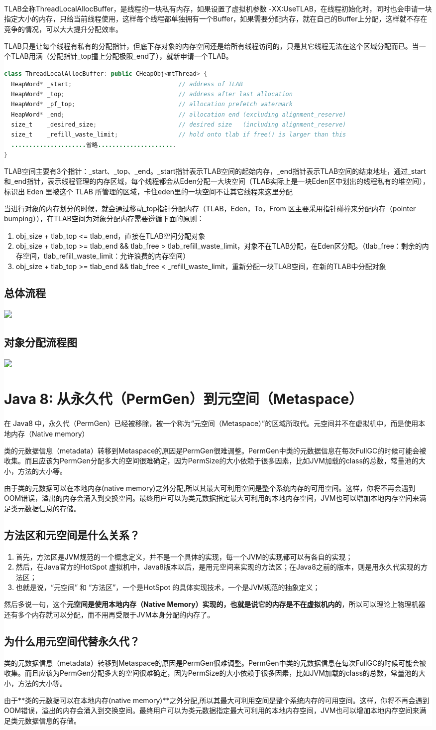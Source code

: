 TLAB全称ThreadLocalAllocBuffer，是线程的一块私有内存，如果设置了虚拟机参数 -XX:UseTLAB，在线程初始化时，同时也会申请一块指定大小的内存，只给当前线程使用，这样每个线程都单独拥有一个Buffer，如果需要分配内存，就在自己的Buffer上分配，这样就不存在竞争的情况，可以大大提升分配效率。

TLAB只是让每个线程有私有的分配指针，但底下存对象的内存空间还是给所有线程访问的，只是其它线程无法在这个区域分配而已。当一个TLAB用满（分配指针_top撞上分配极限_end了），就新申请一个TLAB。
```java
class ThreadLocalAllocBuffer: public CHeapObj<mtThread> {
  HeapWord* _start;                              // address of TLAB
  HeapWord* _top;                                // address after last allocation
  HeapWord* _pf_top;                             // allocation prefetch watermark
  HeapWord* _end;                                // allocation end (excluding alignment_reserve)
  size_t    _desired_size;                       // desired size   (including alignment_reserve)
  size_t    _refill_waste_limit;                 // hold onto tlab if free() is larger than this
  .....................省略......................
}
```
TLAB空间主要有3个指针：_start、_top、_end。_start指针表示TLAB空间的起始内存，_end指针表示TLAB空间的结束地址，通过_start和_end指针，表示线程管理的内存区域，每个线程都会从Eden分配一大块空间（TLAB实际上是一块Eden区中划出的线程私有的堆空间），标识出 Eden 里被这个 TLAB 所管理的区域，卡住eden里的一块空间不让其它线程来这里分配

当进行对象的内存划分的时候，就会通过移动_top指针分配内存（TLAB，Eden，To，From 区主要采用指针碰撞来分配内存（pointer bumping）），在TLAB空间为对象分配内存需要遵循下面的原则：
1. obj_size + tlab_top <= tlab_end，直接在TLAB空间分配对象
2. obj_size + tlab_top >= tlab_end  &&  tlab_free > tlab_refill_waste_limit，对象不在TLAB分配，在Eden区分配。（tlab_free：剩余的内存空间，tlab_refill_waste_limit：允许浪费的内存空间）
3. obj_size + tlab_top >= tlab_end  &&  tlab_free < _refill_waste_limit，重新分配一块TLAB空间，在新的TLAB中分配对象

## 总体流程 
![](https://github.com/zaiyunduan123/Java-Interview/blob/master/image/JVM-2.png)

## 对象分配流程图
![](https://github.com/zaiyunduan123/Java-Interview/blob/master/image/JVM-1.png)


# Java 8: 从永久代（PermGen）到元空间（Metaspace）
在 Java8 中，永久代（PermGen）已经被移除，被一个称为“元空间（Metaspace）”的区域所取代。元空间并不在虚拟机中，而是使用本地内存（Native memory）

类的元数据信息（metadata）转移到Metaspace的原因是PermGen很难调整。PermGen中类的元数据信息在每次FullGC的时候可能会被收集。而且应该为PermGen分配多大的空间很难确定，因为PermSize的大小依赖于很多因素，比如JVM加载的class的总数，常量池的大小，方法的大小等。

由于类的元数据可以在本地内存(native memory)之外分配,所以其最大可利用空间是整个系统内存的可用空间。这样，你将不再会遇到OOM错误，溢出的内存会涌入到交换空间。最终用户可以为类元数据指定最大可利用的本地内存空间，JVM也可以增加本地内存空间来满足类元数据信息的存储。

## 方法区和元空间是什么关系？
1. 首先，方法区是JVM规范的一个概念定义，并不是一个具体的实现，每一个JVM的实现都可以有各自的实现；
2. 然后，在Java官方的HotSpot 虚拟机中，Java8版本以后，是用元空间来实现的方法区；在Java8之前的版本，则是用永久代实现的方法区；
3. 也就是说，“元空间” 和 “方法区”，一个是HotSpot 的具体实现技术，一个是JVM规范的抽象定义；

然后多说一句，这个**元空间是使用本地内存（Native Memory）实现的，也就是说它的内存是不在虚拟机内的**，所以可以理论上物理机器还有多个内存就可以分配，而不用再受限于JVM本身分配的内存了。
## 为什么用元空间代替永久代？
类的元数据信息（metadata）转移到Metaspace的原因是PermGen很难调整。PermGen中类的元数据信息在每次FullGC的时候可能会被收集。而且应该为PermGen分配多大的空间很难确定，因为PermSize的大小依赖于很多因素，比如JVM加载的class的总数，常量池的大小，方法的大小等。

由于**类的元数据可以在本地内存(native memory)**之外分配,所以其最大可利用空间是整个系统内存的可用空间。这样，你将不再会遇到OOM错误，溢出的内存会涌入到交换空间。最终用户可以为类元数据指定最大可利用的本地内存空间，JVM也可以增加本地内存空间来满足类元数据信息的存储。
